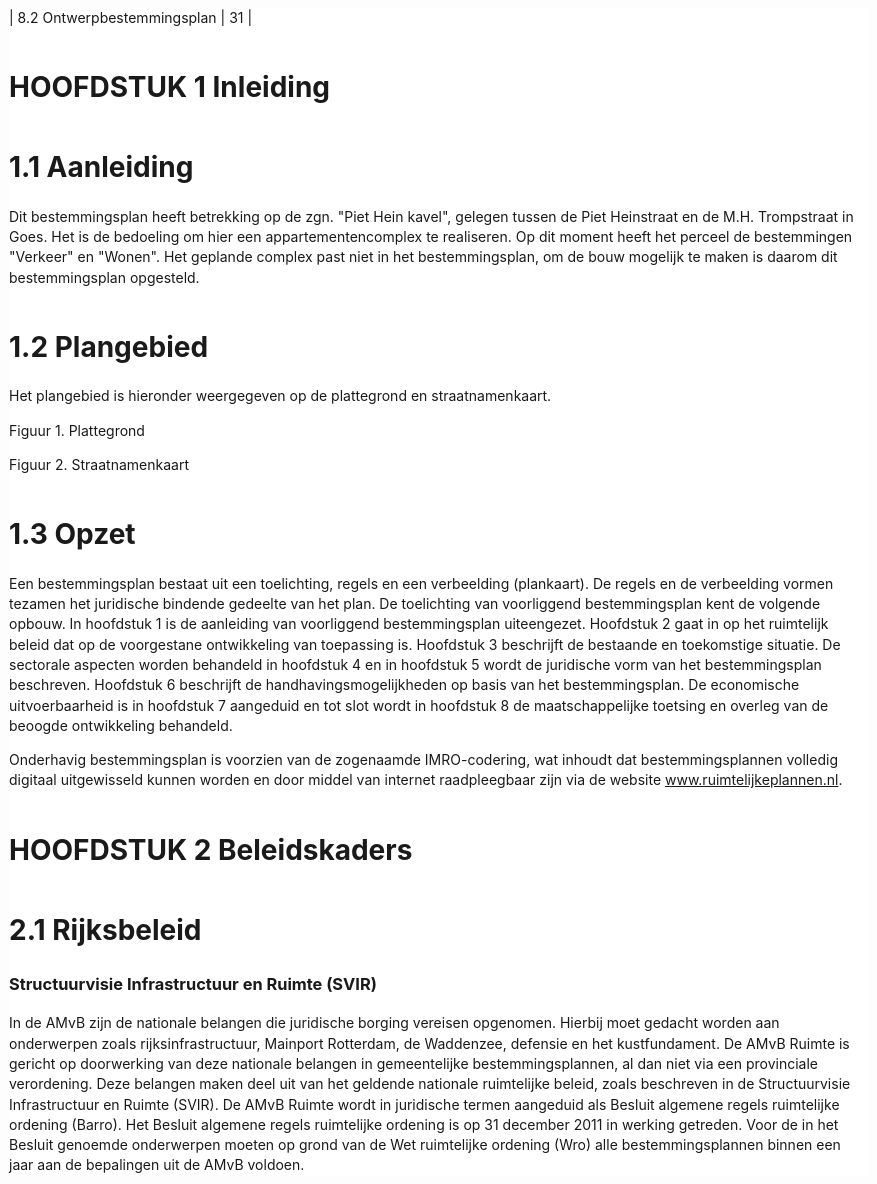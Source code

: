 | 8.2 Ontwerpbestemmingsplan                | 31 |

# <span id="page-2-0"></span>**HOOFDSTUK 1 Inleiding**

# <span id="page-2-1"></span>**1.1 Aanleiding**

Dit bestemmingsplan heeft betrekking op de zgn. "Piet Hein kavel", gelegen tussen de Piet Heinstraat en de M.H. Trompstraat in Goes. Het is de bedoeling om hier een appartementencomplex te realiseren. Op dit moment heeft het perceel de bestemmingen "Verkeer" en "Wonen". Het geplande complex past niet in het bestemmingsplan, om de bouw mogelijk te maken is daarom dit bestemmingsplan opgesteld.

# <span id="page-2-2"></span>**1.2 Plangebied**

Het plangebied is hieronder weergegeven op de plattegrond en straatnamenkaart.

Figuur 1. Plattegrond

Figuur 2. Straatnamenkaart

# <span id="page-3-0"></span>**1.3 Opzet**

Een bestemmingsplan bestaat uit een toelichting, regels en een verbeelding (plankaart). De regels en de verbeelding vormen tezamen het juridische bindende gedeelte van het plan. De toelichting van voorliggend bestemmingsplan kent de volgende opbouw. In hoofdstuk 1 is de aanleiding van voorliggend bestemmingsplan uiteengezet. Hoofdstuk 2 gaat in op het ruimtelijk beleid dat op de voorgestane ontwikkeling van toepassing is. Hoofdstuk 3 beschrijft de bestaande en toekomstige situatie. De sectorale aspecten worden behandeld in hoofdstuk 4 en in hoofdstuk 5 wordt de juridische vorm van het bestemmingsplan beschreven. Hoofdstuk 6 beschrijft de handhavingsmogelijkheden op basis van het bestemmingsplan. De economische uitvoerbaarheid is in hoofdstuk 7 aangeduid en tot slot wordt in hoofdstuk 8 de maatschappelijke toetsing en overleg van de beoogde ontwikkeling behandeld.

Onderhavig bestemmingsplan is voorzien van de zogenaamde IMRO-codering, wat inhoudt dat bestemmingsplannen volledig digitaal uitgewisseld kunnen worden en door middel van internet raadpleegbaar zijn via de website www.ruimtelijkeplannen.nl.

# <span id="page-4-0"></span>**HOOFDSTUK 2 Beleidskaders**

# <span id="page-4-1"></span>**2.1 Rijksbeleid**

### **Structuurvisie Infrastructuur en Ruimte (SVIR)**

In de AMvB zijn de nationale belangen die juridische borging vereisen opgenomen. Hierbij moet gedacht worden aan onderwerpen zoals rijksinfrastructuur, Mainport Rotterdam, de Waddenzee, defensie en het kustfundament. De AMvB Ruimte is gericht op doorwerking van deze nationale belangen in gemeentelijke bestemmingsplannen, al dan niet via een provinciale verordening. Deze belangen maken deel uit van het geldende nationale ruimtelijke beleid, zoals beschreven in de Structuurvisie Infrastructuur en Ruimte (SVIR). De AMvB Ruimte wordt in juridische termen aangeduid als Besluit algemene regels ruimtelijke ordening (Barro). Het Besluit algemene regels ruimtelijke ordening is op 31 december 2011 in werking getreden. Voor de in het Besluit genoemde onderwerpen moeten op grond van de Wet ruimtelijke ordening (Wro) alle bestemmingsplannen binnen een jaar aan de bepalingen uit de AMvB voldoen.

